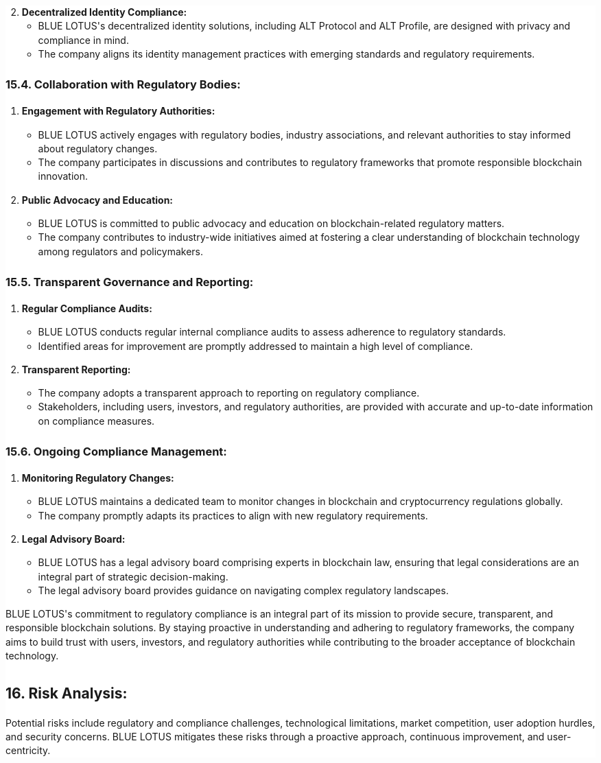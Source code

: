 2. **Decentralized Identity Compliance:**
   - BLUE LOTUS's decentralized identity solutions, including ALT Protocol and ALT Profile, are designed with privacy and compliance in mind.
   - The company aligns its identity management practices with emerging standards and regulatory requirements.

### 15.4. Collaboration with Regulatory Bodies:

1. **Engagement with Regulatory Authorities:**
   - BLUE LOTUS actively engages with regulatory bodies, industry associations, and relevant authorities to stay informed about regulatory changes.
   - The company participates in discussions and contributes to regulatory frameworks that promote responsible blockchain innovation.

2. **Public Advocacy and Education:**
   - BLUE LOTUS is committed to public advocacy and education on blockchain-related regulatory matters.
   - The company contributes to industry-wide initiatives aimed at fostering a clear understanding of blockchain technology among regulators and policymakers.

### 15.5. Transparent Governance and Reporting:

1. **Regular Compliance Audits:**
   - BLUE LOTUS conducts regular internal compliance audits to assess adherence to regulatory standards.
   - Identified areas for improvement are promptly addressed to maintain a high level of compliance.

2. **Transparent Reporting:**
   - The company adopts a transparent approach to reporting on regulatory compliance.
   - Stakeholders, including users, investors, and regulatory authorities, are provided with accurate and up-to-date information on compliance measures.

### 15.6. Ongoing Compliance Management:

1. **Monitoring Regulatory Changes:**
   - BLUE LOTUS maintains a dedicated team to monitor changes in blockchain and cryptocurrency regulations globally.
   - The company promptly adapts its practices to align with new regulatory requirements.

2. **Legal Advisory Board:**
   - BLUE LOTUS has a legal advisory board comprising experts in blockchain law, ensuring that legal considerations are an integral part of strategic decision-making.
   - The legal advisory board provides guidance on navigating complex regulatory landscapes.

BLUE LOTUS's commitment to regulatory compliance is an integral part of its mission to provide secure, transparent, and responsible blockchain solutions. By staying proactive in understanding and adhering to regulatory frameworks, the company aims to build trust with users, investors, and regulatory authorities while contributing to the broader acceptance of blockchain technology.

## 16. Risk Analysis:

Potential risks include regulatory and compliance challenges, technological limitations, market competition, user adoption hurdles, and security concerns. BLUE LOTUS mitigates these risks through a proactive approach, continuous improvement, and user-centricity.
